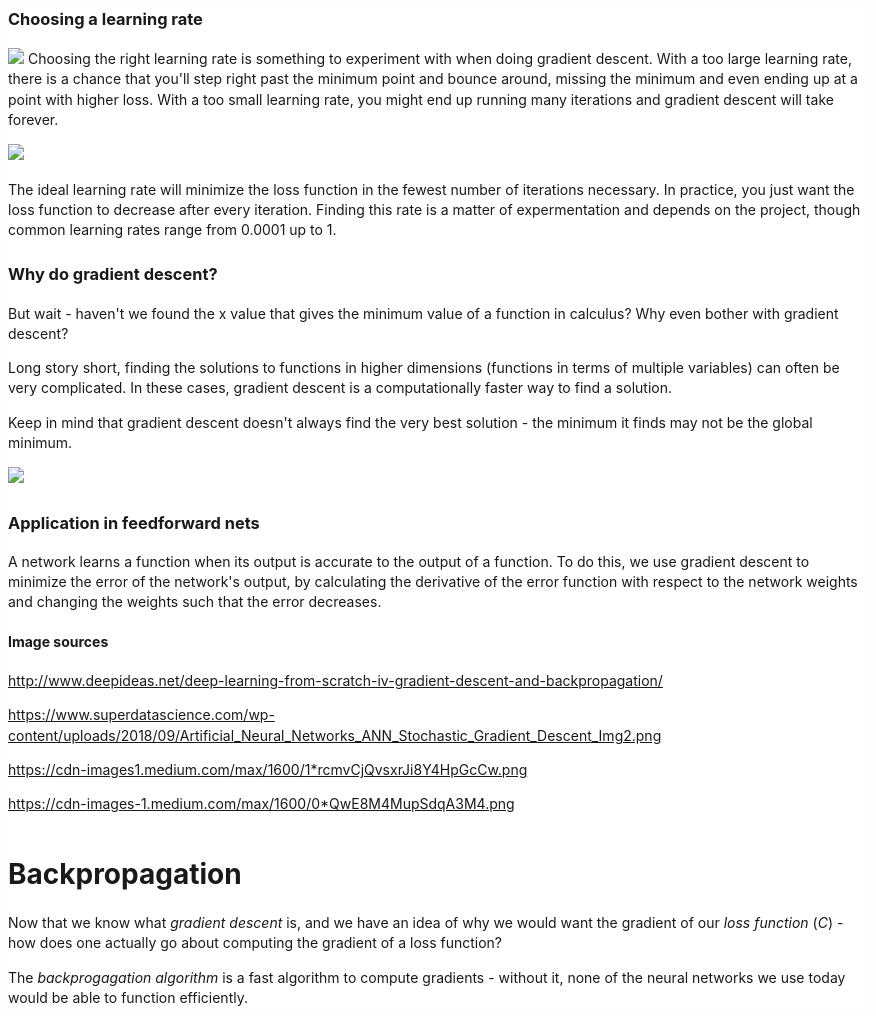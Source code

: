 ### Choosing a learning rate
![](https://cdn-images-1.medium.com/max/1600/0*QwE8M4MupSdqA3M4.png)
Choosing the right learning rate is something to experiment with when doing gradient descent. With a too large learning rate, there is a chance that you'll step right past the minimum point and bounce around, missing the minimum and even ending up at a point with higher loss. With a too small learning rate, you might end up running many iterations and gradient descent will take forever.

![](https://cdn-images-1.medium.com/max/1600/1*rcmvCjQvsxrJi8Y4HpGcCw.png)

The ideal learning rate will minimize the loss function in the fewest number of iterations necessary. In practice, you just want the loss function to decrease after every iteration. Finding this rate is a matter of expermentation and depends on the project, though common learning rates range from 0.0001 up to 1.

### Why do gradient descent?
But wait - haven't we found the x value that gives the minimum value of a function in calculus? Why even bother with gradient descent?

Long story short, finding the solutions to functions in higher dimensions (functions in terms of multiple variables) can often be very complicated. In these cases, gradient descent is a computationally faster way to find a solution.

Keep in mind that gradient descent doesn't always find the very best solution - the minimum it finds may not be the global minimum.

![](https://www.superdatascience.com/wp-content/uploads/2018/09/Artificial_Neural_Networks_ANN_Stochastic_Gradient_Descent_Img2.png)

### Application in feedforward nets
A network learns a function when its output is accurate to the output of a function. To do this, we use gradient descent to minimize the error of the network's output, by calculating the derivative of the error function with respect to the network weights and changing the weights such that the error decreases.

#### Image sources
http://www.deepideas.net/deep-learning-from-scratch-iv-gradient-descent-and-backpropagation/

https://www.superdatascience.com/wp-content/uploads/2018/09/Artificial_Neural_Networks_ANN_Stochastic_Gradient_Descent_Img2.png

https://cdn-images1.medium.com/max/1600/1*rcmvCjQvsxrJi8Y4HpGcCw.png

https://cdn-images-1.medium.com/max/1600/0*QwE8M4MupSdqA3M4.png


# Backpropagation

Now that we know what *gradient descent* is, and we have an idea of why we would want the gradient of our *loss function* ($C$) - how does one actually go about computing the gradient of a loss function?

The *backprogagation algorithm* is a fast algorithm to compute gradients - without it, none of the neural networks we use today would be able to function efficiently.
